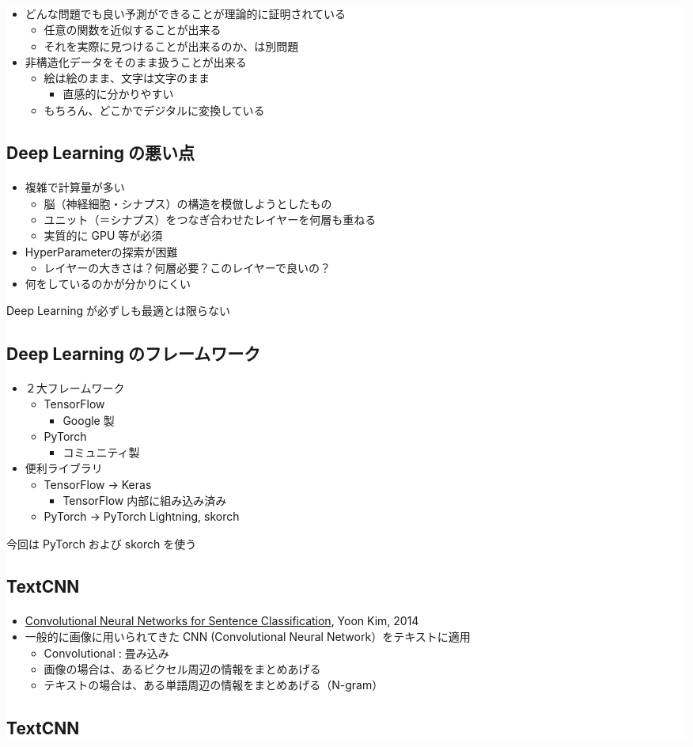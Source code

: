 * どんな問題でも良い予測ができることが理論的に証明されている
    * 任意の関数を近似することが出来る
    * それを実際に見つけることが出来るのか、は別問題
* 非構造化データをそのまま扱うことが出来る
    * 絵は絵のまま、文字は文字のまま
        * 直感的に分かりやすい
    * もちろん、どこかでデジタルに変換している

## Deep Learning の悪い点

* 複雑で計算量が多い
    * 脳（神経細胞・シナプス）の構造を模倣しようとしたもの
    * ユニット（＝シナプス）をつなぎ合わせたレイヤーを何層も重ねる
    * 実質的に GPU 等が必須
* HyperParameterの探索が困難
    * レイヤーの大きさは？何層必要？このレイヤーで良いの？
* 何をしているのかが分かりにくい

Deep Learning が必ずしも最適とは限らない

## Deep Learning のフレームワーク

* ２大フレームワーク
    * TensorFlow
        * Google 製
    * PyTorch
        * コミュニティ製
* 便利ライブラリ
    * TensorFlow → Keras
        * TensorFlow 内部に組み込み済み
    * PyTorch → PyTorch Lightning, skorch

今回は PyTorch および skorch を使う

## TextCNN

* [Convolutional Neural Networks for Sentence Classification](https://arxiv.org/abs/1408.5882), Yoon Kim, 2014
* 一般的に画像に用いられてきた CNN (Convolutional Neural Network）をテキストに適用
    * Convolutional : 畳み込み
    * 画像の場合は、あるピクセル周辺の情報をまとめあげる
    * テキストの場合は、ある単語周辺の情報をまとめあげる（N-gram）

## TextCNN
